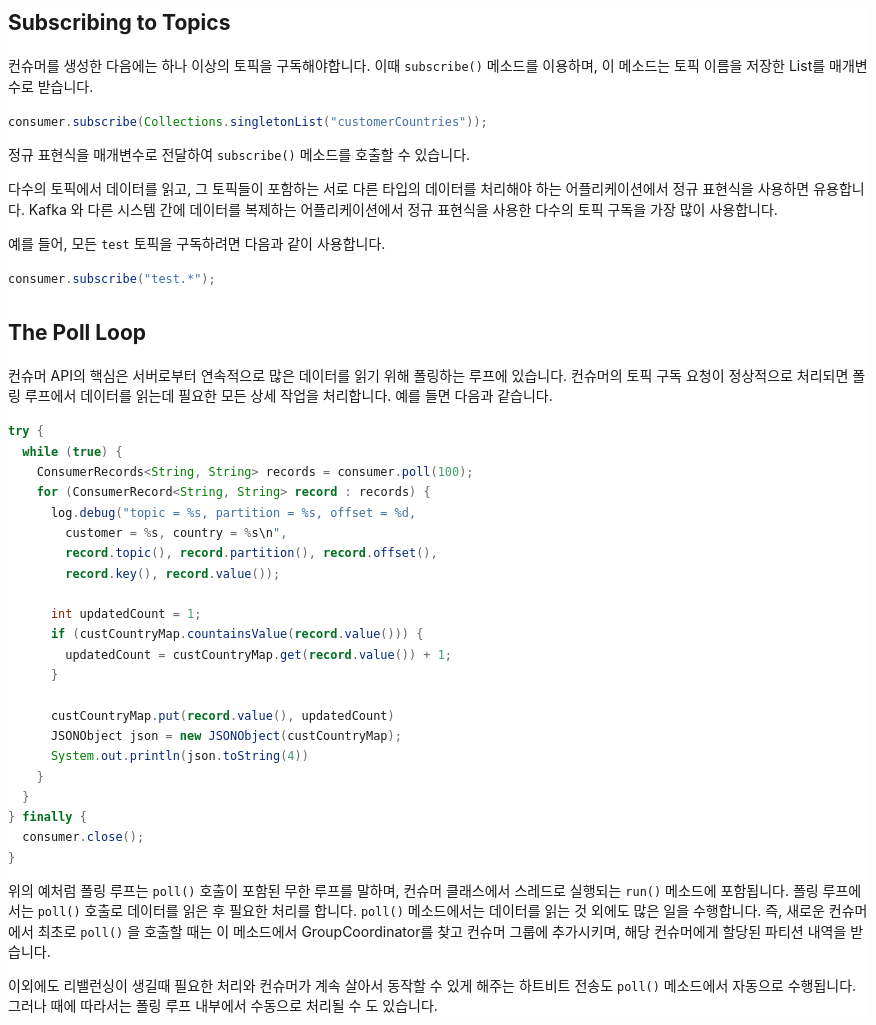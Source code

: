 ## Subscribing to Topics

컨슈머를 생성한 다음에는 하나 이상의 토픽을 구독해야합니다. 이때 `subscribe()` 메소드를 이용하며, 이 메소드는 토픽 이름을 저장한 List를 매개변수로 받습니다.

```java
consumer.subscribe(Collections.singletonList("customerCountries"));
```

정규 표현식을 매개변수로 전달하여 `subscribe()` 메소드를 호출할 수 있습니다.

다수의 토픽에서 데이터를 읽고, 그 토픽들이 포함하는 서로 다른 타입의 데이터를 처리해야 하는 어플리케이션에서 정규 표현식을 사용하면 유용합니다. Kafka 와 다른 시스템 간에 데이터를 복제하는 어플리케이션에서 정규 표현식을 사용한 다수의 토픽 구독을 가장 많이 사용합니다.

예를 들어, 모든 `test` 토픽을 구독하려면 다음과 같이 사용합니다.

```java
consumer.subscribe("test.*");
```

## The Poll Loop

컨슈머 API의 핵심은 서버로부터 연속적으로 많은 데이터를 읽기 위해 폴링하는 루프에 있습니다. 컨슈머의 토픽 구독 요청이 정상적으로 처리되면 폴링 루프에서 데이터를 읽는데 필요한 모든 상세 작업을 처리합니다. 예를 들면 다음과 같습니다.

```java
try {
  while (true) {
    ConsumerRecords<String, String> records = consumer.poll(100);
    for (ConsumerRecord<String, String> record : records) {
      log.debug("topic = %s, partition = %s, offset = %d,
        customer = %s, country = %s\n",
        record.topic(), record.partition(), record.offset(),
        record.key(), record.value());
 
      int updatedCount = 1;
      if (custCountryMap.countainsValue(record.value())) {
        updatedCount = custCountryMap.get(record.value()) + 1;
      }
      
      custCountryMap.put(record.value(), updatedCount)
      JSONObject json = new JSONObject(custCountryMap);
      System.out.println(json.toString(4))
    }
  }
} finally {
  consumer.close();
}
```

위의 예처럼 폴링 루프는 `poll()` 호출이 포함된 무한 루프를 말하며, 컨슈머 클래스에서 스레드로 실행되는 `run()` 메소드에 포함됩니다. 폴링 루프에서는 `poll()` 호출로 데이터를 읽은 후 필요한 처리를 합니다. `poll()` 메소드에서는 데이터를 읽는 것 외에도 많은 일을 수행합니다. 즉, 새로운 컨슈머에서 최초로 `poll()` 을 호출할 때는 이 메소드에서 GroupCoordinator를 찾고 컨슈머 그룹에 추가시키며, 해당 컨슈머에게 할당된 파티션 내역을 받습니다.

이외에도 리밸런싱이 생길때 필요한 처리와 컨슈머가 계속 살아서 동작할 수 있게 해주는 하트비트 전송도 `poll()` 메소드에서 자동으로 수행됩니다. 그러나 때에 따라서는 폴링 루프 내부에서 수동으로 처리될 수 도 있습니다.
